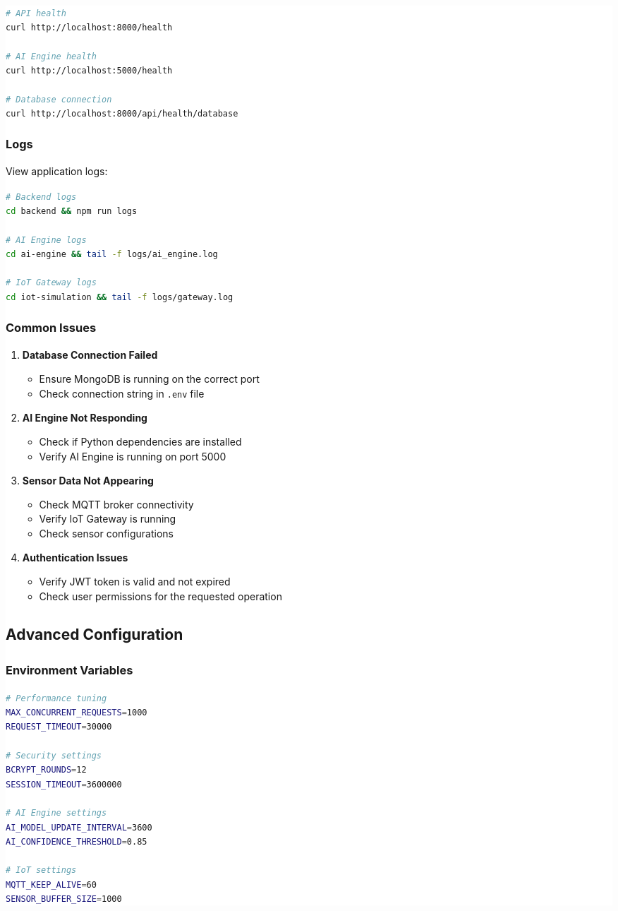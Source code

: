```bash
# API health
curl http://localhost:8000/health

# AI Engine health
curl http://localhost:5000/health

# Database connection
curl http://localhost:8000/api/health/database
```

### Logs

View application logs:

```bash
# Backend logs
cd backend && npm run logs

# AI Engine logs
cd ai-engine && tail -f logs/ai_engine.log

# IoT Gateway logs
cd iot-simulation && tail -f logs/gateway.log
```

### Common Issues

1. **Database Connection Failed**
   - Ensure MongoDB is running on the correct port
   - Check connection string in `.env` file

2. **AI Engine Not Responding**
   - Check if Python dependencies are installed
   - Verify AI Engine is running on port 5000

3. **Sensor Data Not Appearing**
   - Check MQTT broker connectivity
   - Verify IoT Gateway is running
   - Check sensor configurations

4. **Authentication Issues**
   - Verify JWT token is valid and not expired
   - Check user permissions for the requested operation

## Advanced Configuration

### Environment Variables

```bash
# Performance tuning
MAX_CONCURRENT_REQUESTS=1000
REQUEST_TIMEOUT=30000

# Security settings
BCRYPT_ROUNDS=12
SESSION_TIMEOUT=3600000

# AI Engine settings
AI_MODEL_UPDATE_INTERVAL=3600
AI_CONFIDENCE_THRESHOLD=0.85

# IoT settings
MQTT_KEEP_ALIVE=60
SENSOR_BUFFER_SIZE=1000
```
